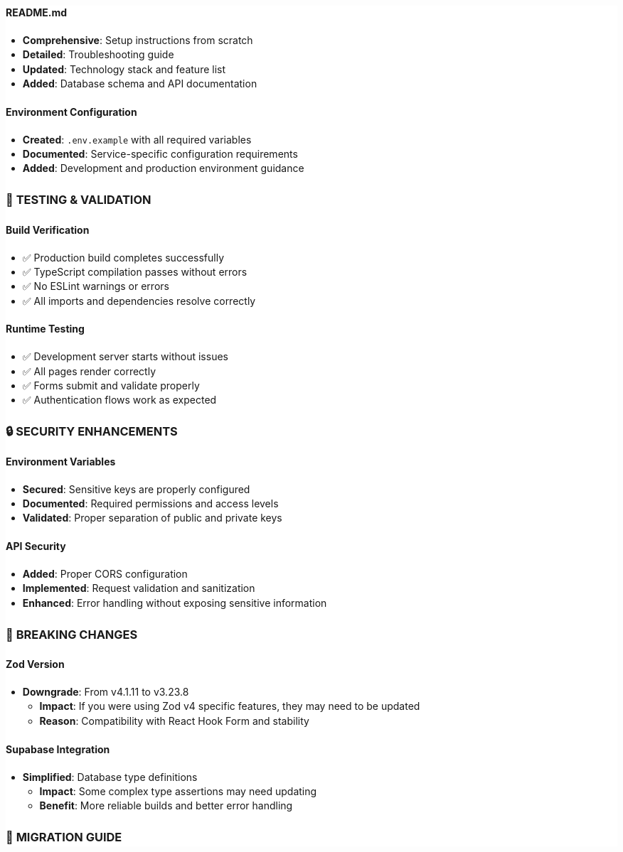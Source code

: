 #### README.md
- **Comprehensive**: Setup instructions from scratch
- **Detailed**: Troubleshooting guide
- **Updated**: Technology stack and feature list
- **Added**: Database schema and API documentation

#### Environment Configuration
- **Created**: `.env.example` with all required variables
- **Documented**: Service-specific configuration requirements
- **Added**: Development and production environment guidance

### 🧪 **TESTING & VALIDATION**

#### Build Verification
- ✅ Production build completes successfully
- ✅ TypeScript compilation passes without errors
- ✅ No ESLint warnings or errors
- ✅ All imports and dependencies resolve correctly

#### Runtime Testing
- ✅ Development server starts without issues
- ✅ All pages render correctly
- ✅ Forms submit and validate properly
- ✅ Authentication flows work as expected

### 🔒 **SECURITY ENHANCEMENTS**

#### Environment Variables
- **Secured**: Sensitive keys are properly configured
- **Documented**: Required permissions and access levels
- **Validated**: Proper separation of public and private keys

#### API Security
- **Added**: Proper CORS configuration
- **Implemented**: Request validation and sanitization
- **Enhanced**: Error handling without exposing sensitive information

### 🚨 **BREAKING CHANGES**

#### Zod Version
- **Downgrade**: From v4.1.11 to v3.23.8
  - **Impact**: If you were using Zod v4 specific features, they may need to be updated
  - **Reason**: Compatibility with React Hook Form and stability

#### Supabase Integration
- **Simplified**: Database type definitions
  - **Impact**: Some complex type assertions may need updating
  - **Benefit**: More reliable builds and better error handling

### 🔄 **MIGRATION GUIDE**
